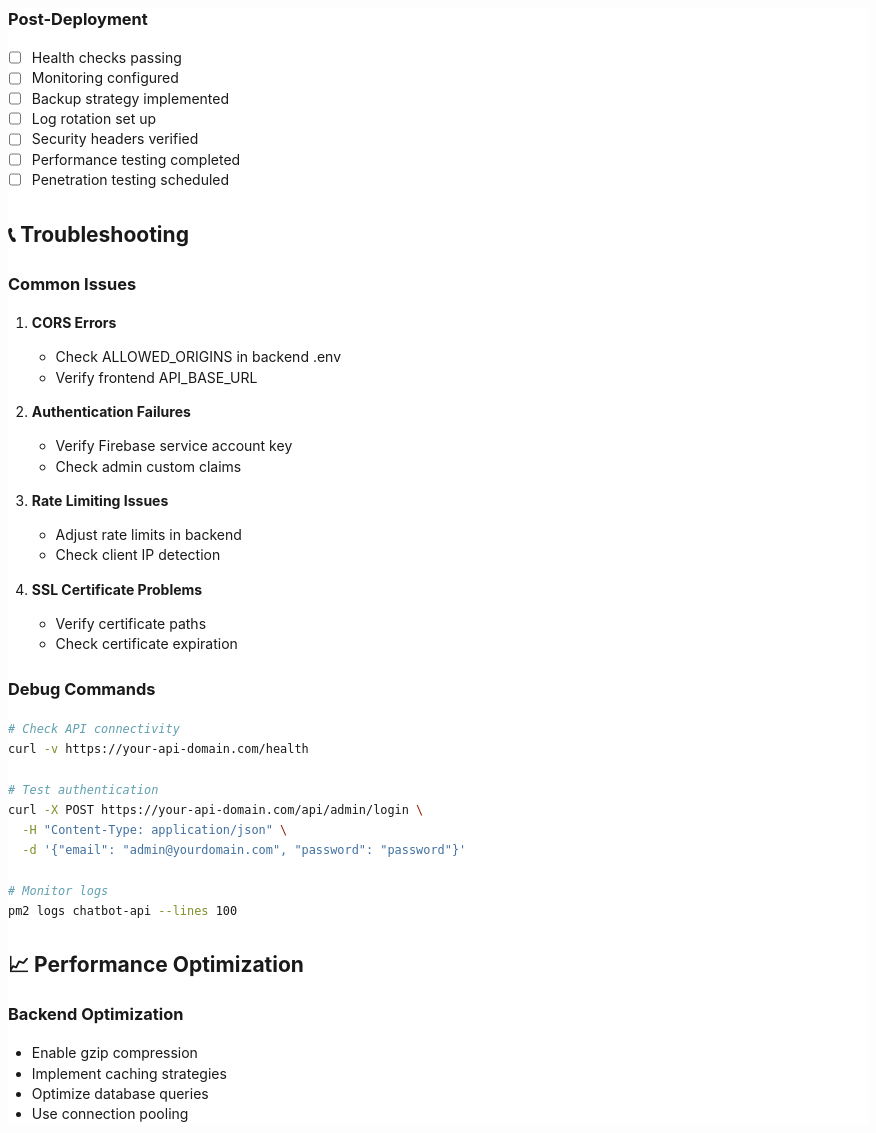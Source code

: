 ### Post-Deployment
- [ ] Health checks passing
- [ ] Monitoring configured
- [ ] Backup strategy implemented
- [ ] Log rotation set up
- [ ] Security headers verified
- [ ] Performance testing completed
- [ ] Penetration testing scheduled

## 📞 Troubleshooting

### Common Issues

1. **CORS Errors**
   - Check ALLOWED_ORIGINS in backend .env
   - Verify frontend API_BASE_URL

2. **Authentication Failures**
   - Verify Firebase service account key
   - Check admin custom claims

3. **Rate Limiting Issues**
   - Adjust rate limits in backend
   - Check client IP detection

4. **SSL Certificate Problems**
   - Verify certificate paths
   - Check certificate expiration

### Debug Commands

```bash
# Check API connectivity
curl -v https://your-api-domain.com/health

# Test authentication
curl -X POST https://your-api-domain.com/api/admin/login \
  -H "Content-Type: application/json" \
  -d '{"email": "admin@yourdomain.com", "password": "password"}'

# Monitor logs
pm2 logs chatbot-api --lines 100
```

## 📈 Performance Optimization

### Backend Optimization
- Enable gzip compression
- Implement caching strategies
- Optimize database queries
- Use connection pooling
